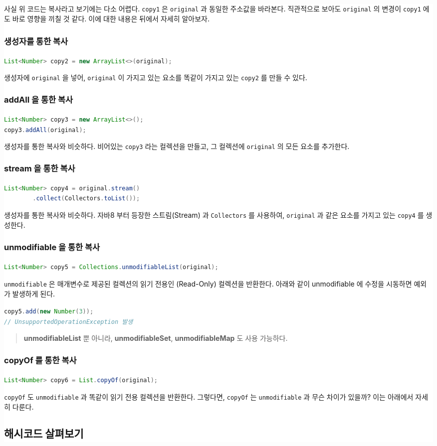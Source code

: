 사실 위 코드는 복사라고 보기에는 다소 어렵다. `copy1` 은 `original` 과 동일한 주소값을 바라본다. 직관적으로 보아도 `original` 의 변경이 `copy1` 에도 바로 영향을 끼칠 것 같다. 이에 대한 내용은 뒤에서 자세히 알아보자.

### 생성자를 통한 복사

```java
List<Number> copy2 = new ArrayList<>(original);
```

생성자에 `original` 을 넣어, `original` 이 가지고 있는 요소를 똑같이 가지고 있는 `copy2` 를 만들 수 있다.

### addAll 을 통한 복사

```java
List<Number> copy3 = new ArrayList<>();
copy3.addAll(original);
```

생성자를 통한 복사와 비슷하다. 비어있는 `copy3` 라는 컬렉션을 만들고, 그 컬렉션에 `original` 의 모든 요소를 추가한다.

### stream 을 통한 복사

```java
List<Number> copy4 = original.stream()
        .collect(Collectors.toList());
```

생성자를 통한 복사와 비슷하다. 자바8 부터 등장한 스트림(Stream) 과 `Collectors` 를 사용하여, `original` 과 같은 요소를 가지고 있는 `copy4` 를 생성한다.

### unmodifiable 을 통한 복사

```java
List<Number> copy5 = Collections.unmodifiableList(original);
```

`unmodifiable` 은 매개변수로 제공된 컬렉션의 읽기 전용인 (Read-Only) 컬렉션을 반환한다. 아래와 같이 unmodifiable 에 수정을 시동하면 예외가 발생하게 된다.

```java
copy5.add(new Number(3));
// UnsupportedOperationException 발생
```

> **unmodifiableList** 뿐 아니라, **unmodifiableSet**, **unmodifiableMap** 도 사용 가능하다.

### copyOf 를 통한 복사

```java
List<Number> copy6 = List.copyOf(original);
```

`copyOf` 도 `unmodifiable` 과 똑같이 읽기 전용 컬렉션을 반환한다. 그렇다면, `copyOf` 는 `unmodifiable` 과 무슨 차이가 있을까? 이는 아래에서 자세히 다룬다.

## 해시코드 살펴보기
